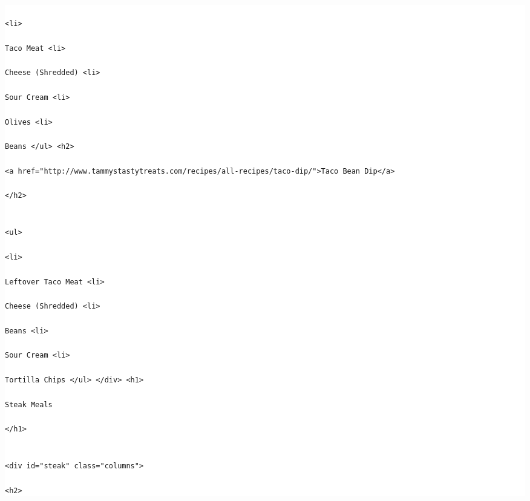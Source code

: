                                                                                                                                                                                                                                                               <li>
                                                                                                                                                                                                                                                                Taco Meat <li>
                                                                                                                                                                                                                                                                  Cheese (Shredded) <li>
                                                                                                                                                                                                                                                                    Sour Cream <li>
                                                                                                                                                                                                                                                                      Olives <li>
                                                                                                                                                                                                                                                                        Beans </ul> <h2>
                                                                                                                                                                                                                                                                          <a href="http://www.tammystastytreats.com/recipes/all-recipes/taco-dip/">Taco Bean Dip</a>
                                                                                                                                                                                                                                                                        </h2>
                                                                                                                                                                                                                                                                        
                                                                                                                                                                                                                                                                        <ul>
                                                                                                                                                                                                                                                                          <li>
                                                                                                                                                                                                                                                                            Leftover Taco Meat <li>
                                                                                                                                                                                                                                                                              Cheese (Shredded) <li>
                                                                                                                                                                                                                                                                                Beans <li>
                                                                                                                                                                                                                                                                                  Sour Cream <li>
                                                                                                                                                                                                                                                                                    Tortilla Chips </ul> </div> <h1>
                                                                                                                                                                                                                                                                                      Steak Meals
                                                                                                                                                                                                                                                                                    </h1>
                                                                                                                                                                                                                                                                                    
                                                                                                                                                                                                                                                                                    <div id="steak" class="columns">
                                                                                                                                                                                                                                                                                      <h2>